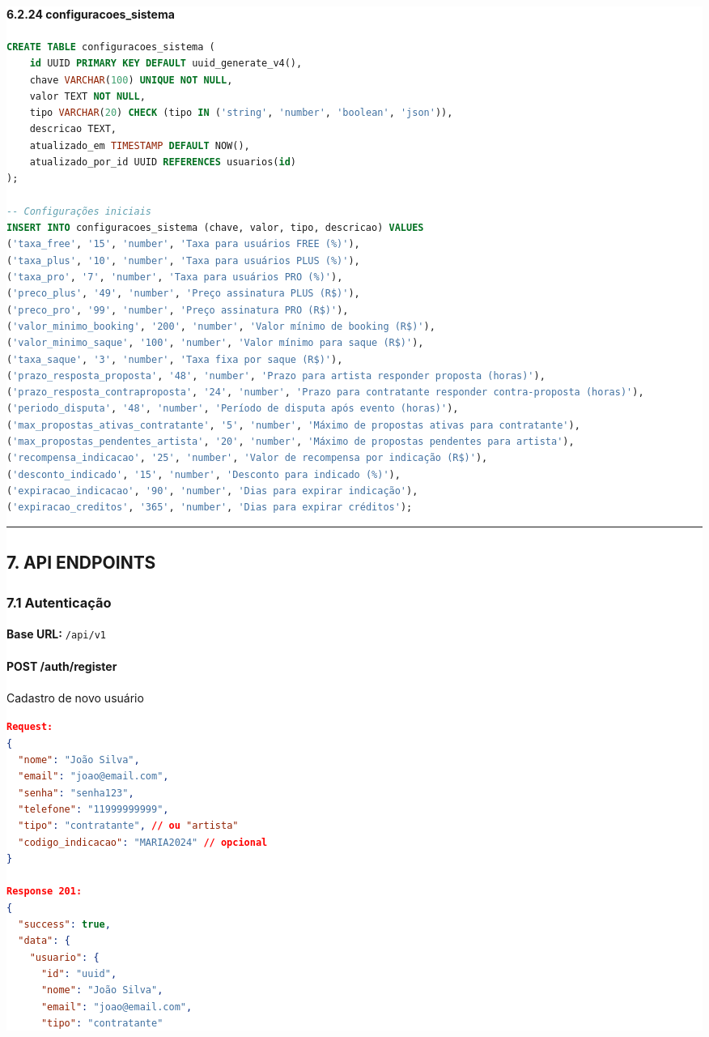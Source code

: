 #### 6.2.24 configuracoes_sistema
```sql
CREATE TABLE configuracoes_sistema (
    id UUID PRIMARY KEY DEFAULT uuid_generate_v4(),
    chave VARCHAR(100) UNIQUE NOT NULL,
    valor TEXT NOT NULL,
    tipo VARCHAR(20) CHECK (tipo IN ('string', 'number', 'boolean', 'json')),
    descricao TEXT,
    atualizado_em TIMESTAMP DEFAULT NOW(),
    atualizado_por_id UUID REFERENCES usuarios(id)
);

-- Configurações iniciais
INSERT INTO configuracoes_sistema (chave, valor, tipo, descricao) VALUES
('taxa_free', '15', 'number', 'Taxa para usuários FREE (%)'),
('taxa_plus', '10', 'number', 'Taxa para usuários PLUS (%)'),
('taxa_pro', '7', 'number', 'Taxa para usuários PRO (%)'),
('preco_plus', '49', 'number', 'Preço assinatura PLUS (R$)'),
('preco_pro', '99', 'number', 'Preço assinatura PRO (R$)'),
('valor_minimo_booking', '200', 'number', 'Valor mínimo de booking (R$)'),
('valor_minimo_saque', '100', 'number', 'Valor mínimo para saque (R$)'),
('taxa_saque', '3', 'number', 'Taxa fixa por saque (R$)'),
('prazo_resposta_proposta', '48', 'number', 'Prazo para artista responder proposta (horas)'),
('prazo_resposta_contraproposta', '24', 'number', 'Prazo para contratante responder contra-proposta (horas)'),
('periodo_disputa', '48', 'number', 'Período de disputa após evento (horas)'),
('max_propostas_ativas_contratante', '5', 'number', 'Máximo de propostas ativas para contratante'),
('max_propostas_pendentes_artista', '20', 'number', 'Máximo de propostas pendentes para artista'),
('recompensa_indicacao', '25', 'number', 'Valor de recompensa por indicação (R$)'),
('desconto_indicado', '15', 'number', 'Desconto para indicado (%)'),
('expiracao_indicacao', '90', 'number', 'Dias para expirar indicação'),
('expiracao_creditos', '365', 'number', 'Dias para expirar créditos');
```

---

## 7. API ENDPOINTS

### 7.1 Autenticação

**Base URL:** `/api/v1`

#### POST /auth/register
Cadastro de novo usuário
```json
Request:
{
  "nome": "João Silva",
  "email": "joao@email.com",
  "senha": "senha123",
  "telefone": "11999999999",
  "tipo": "contratante", // ou "artista"
  "codigo_indicacao": "MARIA2024" // opcional
}

Response 201:
{
  "success": true,
  "data": {
    "usuario": {
      "id": "uuid",
      "nome": "João Silva",
      "email": "joao@email.com",
      "tipo": "contratante"
```